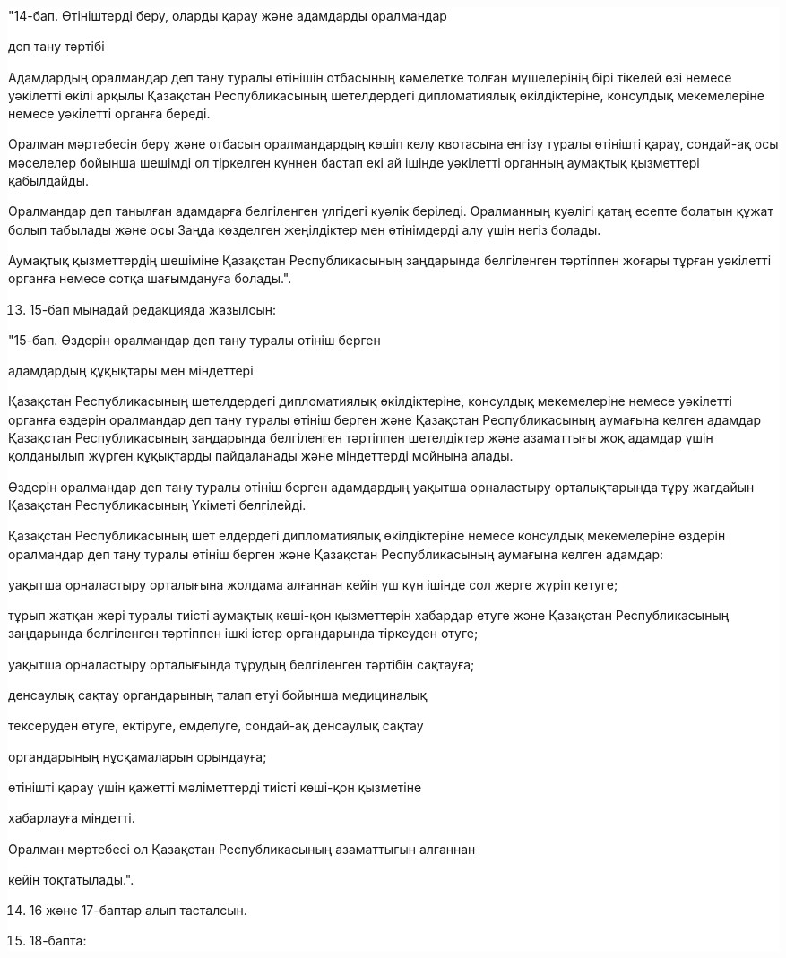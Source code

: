 "14-бап. Өтініштерді беру, оларды қарау және адамдарды оралмандар

деп тану тәртібі

Адамдардың оралмандар деп тану туралы өтінішін отбасының кәмелетке толған мүшелерінің бірі тікелей өзі немесе уәкілетті өкілі арқылы Қазақстан Республикасының шетелдердегі дипломатиялық өкілдіктеріне, консулдық мекемелеріне немесе уәкілетті органға береді.

Оралман мәртебесін беру және отбасын оралмандардың көшіп келу квотасына енгізу туралы өтінішті қарау, сондай-ақ осы мәселелер бойынша шешімді ол тіркелген күннен бастап екі ай ішінде уәкілетті органның аумақтық қызметтері қабылдайды.

Оралмандар деп танылған адамдарға белгіленген үлгідегі куәлік беріледі. Оралманның куәлігі қатаң есепте болатын құжат болып табылады және осы Заңда көзделген жеңілдіктер мен өтінімдерді алу үшін негіз болады.

Аумақтық қызметтердің шешіміне Қазақстан Республикасының заңдарында белгіленген тәртіппен жоғары тұрған уәкілетті органға немесе сотқа шағымдануға болады.".

13. 15-бап мынадай редакцияда жазылсын:

"15-бап. Өздерін оралмандар деп тану туралы өтініш берген

адамдардың құқықтары мен міндеттері

Қазақстан Республикасының шетелдердегі дипломатиялық өкілдіктеріне, консулдық мекемелеріне немесе уәкілетті органға өздерін оралмандар деп тану туралы өтініш берген және Қазақстан Республикасының аумағына келген адамдар Қазақстан Республикасының заңдарында белгіленген тәртіппен шетелдіктер және азаматтығы жоқ адамдар үшін қолданылып жүрген құқықтарды пайдаланады және міндеттерді мойнына алады.

Өздерін оралмандар деп тану туралы өтініш берген адамдардың уақытша орналастыру орталықтарында тұру жағдайын Қазақстан Республикасының Үкіметі белгілейді.

Қазақстан Республикасының шет елдердегі дипломатиялық өкілдіктеріне немесе консулдық мекемелеріне өздерін оралмандар деп тану туралы өтініш берген және Қазақстан Республикасының аумағына келген адамдар:

уақытша орналастыру орталығына жолдама алғаннан кейін үш күн ішінде сол жерге жүріп кетуге;

тұрып жатқан жері туралы тиісті аумақтық көші-қон қызметтерін хабардар етуге және Қазақстан Республикасының заңдарында белгіленген тәртіппен ішкі істер органдарында тіркеуден өтуге;

уақытша орналастыру орталығында тұрудың белгіленген тәртібін сақтауға;

денсаулық сақтау органдарының талап етуі бойынша медициналық

тексеруден өтуге, ектіруге, емделуге, сондай-ақ денсаулық сақтау

органдарының нұсқамаларын орындауға;

өтінішті қарау үшін қажетті мәліметтерді тиісті көші-қон қызметіне

хабарлауға міндетті.

Оралман мәртебесі ол Қазақстан Республикасының азаматтығын алғаннан

кейін тоқтатылады.".

14. 16 және 17-баптар алып тасталсын.

15. 18-бапта:
